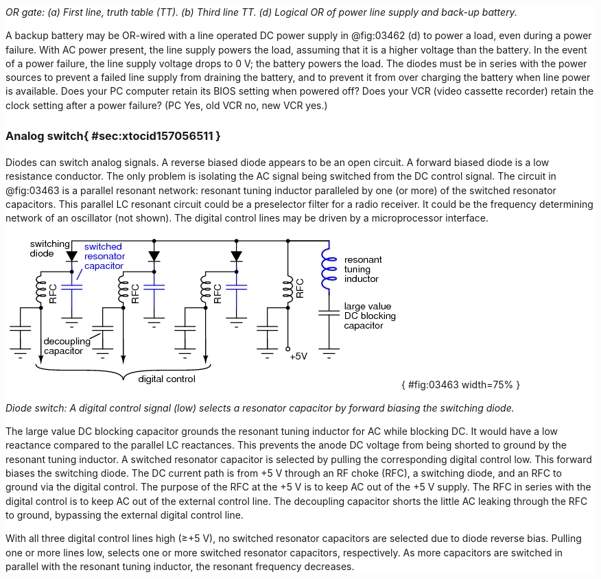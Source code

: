 _OR gate: (a) First line, truth table (TT). (b) Third line TT. (d) Logical OR of power line supply and back-up battery._

A backup battery may be OR-wired with a line operated DC power supply in @fig:03462 (d) to power a load, even during a power failure. With AC power present, the line supply powers the load, assuming that it is a higher voltage than the battery. In the event of a power failure, the line supply voltage drops to 0 V; the battery powers the load. The diodes must be in series with the power sources to prevent a failed line supply from draining the battery, and to prevent it from over charging the battery when line power is available. Does your PC computer retain its BIOS setting when powered off? Does your VCR (video cassette recorder) retain the clock setting after a power failure? (PC Yes, old VCR no, new VCR yes.)

### Analog switch{ #sec:xtocid157056511 }

Diodes can switch analog signals. A reverse biased diode appears to be an open circuit. A forward biased diode is a low resistance conductor. The only problem is isolating the AC signal being switched from the DC control signal. The circuit in @fig:03463 is a parallel resonant network: resonant tuning inductor paralleled by one (or more) of the switched resonator capacitors. This parallel LC resonant circuit could be a preselector filter for a radio receiver. It could be the frequency determining network of an oscillator (not shown). The digital control lines may be driven by a microprocessor interface.

![](media/03463.png){ #fig:03463 width=75% }

_Diode switch: A digital control signal (low) selects a resonator capacitor by forward biasing the switching diode._

The large value DC blocking capacitor grounds the resonant tuning inductor for AC while blocking DC. It would have a low reactance compared to the parallel LC reactances. This prevents the anode DC voltage from being shorted to ground by the resonant tuning inductor. A switched resonator capacitor is selected by pulling the corresponding digital control low. This forward biases the switching diode. The DC current path is from +5 V through an RF choke (RFC), a switching diode, and an RFC to ground via the digital control. The purpose of the RFC at the +5 V is to keep AC out of the +5 V supply. The RFC in series with the digital control is to keep AC out of the external control line. The decoupling capacitor shorts the little AC leaking through the RFC to ground, bypassing the external digital control line.

With all three digital control lines high (≥+5 V), no switched resonator capacitors are selected due to diode reverse bias. Pulling one or more lines low, selects one or more switched resonator capacitors, respectively. As more capacitors are switched in parallel with the resonant tuning inductor, the resonant frequency decreases.
